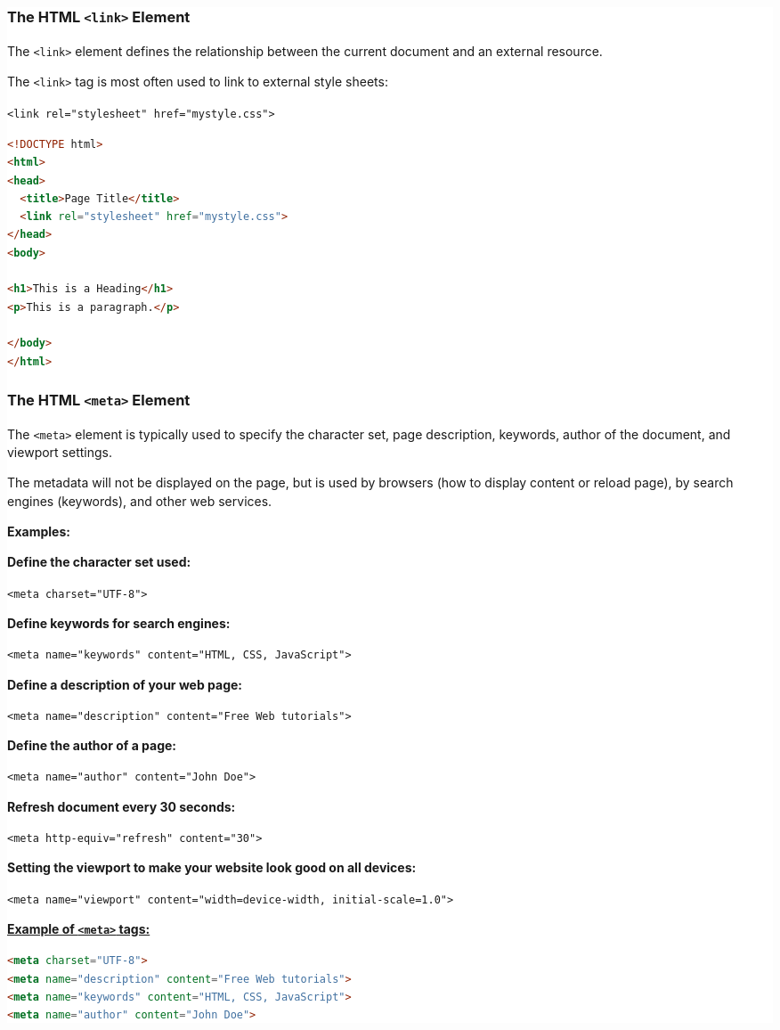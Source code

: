 ### The HTML `<link>` Element
The `<link>` element defines the relationship between the current document and an external resource.

The `<link>` tag is most often used to link to external style sheets:

	<link rel="stylesheet" href="mystyle.css">

```html
<!DOCTYPE html>
<html>
<head>
  <title>Page Title</title>
  <link rel="stylesheet" href="mystyle.css">
</head>
<body>

<h1>This is a Heading</h1>
<p>This is a paragraph.</p>
  
</body>
</html>
```

### The HTML `<meta>` Element
The `<meta>` element is typically used to specify the character set, page description, keywords, author of the document, and viewport settings.

The metadata will not be displayed on the page, but is used by browsers (how to display content or reload page), by search engines (keywords), and other web services.

**Examples:**

**Define the character set used:**

	<meta charset="UTF-8">

**Define keywords for search engines:**

	<meta name="keywords" content="HTML, CSS, JavaScript">

**Define a description of your web page:**

	<meta name="description" content="Free Web tutorials">

**Define the author of a page:**

	<meta name="author" content="John Doe">

**Refresh document every 30 seconds:**

	<meta http-equiv="refresh" content="30">

**Setting the viewport to make your website look good on all devices:**

	<meta name="viewport" content="width=device-width, initial-scale=1.0">

**[Example of `<meta>` tags:](https://www.w3schools.com/html/tryit.asp?filename=tryhtml_head_meta)**
```html
<meta charset="UTF-8">
<meta name="description" content="Free Web tutorials">
<meta name="keywords" content="HTML, CSS, JavaScript">
<meta name="author" content="John Doe">
```
